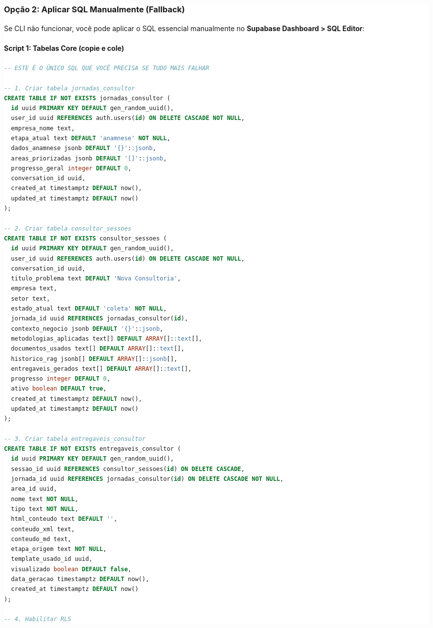 ### Opção 2: Aplicar SQL Manualmente (Fallback)

Se CLI não funcionar, você pode aplicar o SQL essencial manualmente no **Supabase Dashboard > SQL Editor**:

#### Script 1: Tabelas Core (copie e cole)

```sql
-- ESTE É O ÚNICO SQL QUE VOCÊ PRECISA SE TUDO MAIS FALHAR

-- 1. Criar tabela jornadas_consultor
CREATE TABLE IF NOT EXISTS jornadas_consultor (
  id uuid PRIMARY KEY DEFAULT gen_random_uuid(),
  user_id uuid REFERENCES auth.users(id) ON DELETE CASCADE NOT NULL,
  empresa_nome text,
  etapa_atual text DEFAULT 'anamnese' NOT NULL,
  dados_anamnese jsonb DEFAULT '{}'::jsonb,
  areas_priorizadas jsonb DEFAULT '[]'::jsonb,
  progresso_geral integer DEFAULT 0,
  conversation_id uuid,
  created_at timestamptz DEFAULT now(),
  updated_at timestamptz DEFAULT now()
);

-- 2. Criar tabela consultor_sessoes
CREATE TABLE IF NOT EXISTS consultor_sessoes (
  id uuid PRIMARY KEY DEFAULT gen_random_uuid(),
  user_id uuid REFERENCES auth.users(id) ON DELETE CASCADE NOT NULL,
  conversation_id uuid,
  titulo_problema text DEFAULT 'Nova Consultoria',
  empresa text,
  setor text,
  estado_atual text DEFAULT 'coleta' NOT NULL,
  jornada_id uuid REFERENCES jornadas_consultor(id),
  contexto_negocio jsonb DEFAULT '{}'::jsonb,
  metodologias_aplicadas text[] DEFAULT ARRAY[]::text[],
  documentos_usados text[] DEFAULT ARRAY[]::text[],
  historico_rag jsonb[] DEFAULT ARRAY[]::jsonb[],
  entregaveis_gerados text[] DEFAULT ARRAY[]::text[],
  progresso integer DEFAULT 0,
  ativo boolean DEFAULT true,
  created_at timestamptz DEFAULT now(),
  updated_at timestamptz DEFAULT now()
);

-- 3. Criar tabela entregaveis_consultor
CREATE TABLE IF NOT EXISTS entregaveis_consultor (
  id uuid PRIMARY KEY DEFAULT gen_random_uuid(),
  sessao_id uuid REFERENCES consultor_sessoes(id) ON DELETE CASCADE,
  jornada_id uuid REFERENCES jornadas_consultor(id) ON DELETE CASCADE NOT NULL,
  area_id uuid,
  nome text NOT NULL,
  tipo text NOT NULL,
  html_conteudo text DEFAULT '',
  conteudo_xml text,
  conteudo_md text,
  etapa_origem text NOT NULL,
  template_usado_id uuid,
  visualizado boolean DEFAULT false,
  data_geracao timestamptz DEFAULT now(),
  created_at timestamptz DEFAULT now()
);

-- 4. Habilitar RLS
```